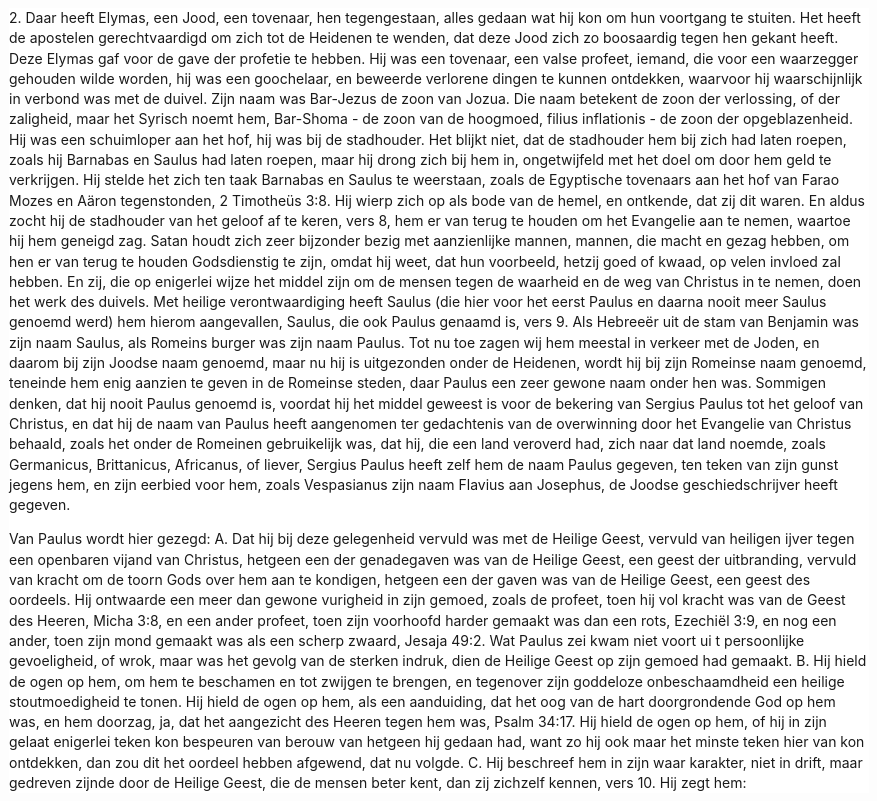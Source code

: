 2\. Daar heeft Elymas, een Jood, een tovenaar, hen tegengestaan, alles gedaan wat hij kon om hun voortgang te stuiten. Het heeft de apostelen gerechtvaardigd om zich tot de Heidenen te wenden, dat deze Jood zich zo boosaardig tegen hen gekant heeft. Deze Elymas gaf voor de gave der profetie te hebben. Hij was een tovenaar, een valse profeet, iemand, die voor een waarzegger gehouden wilde worden, hij was een goochelaar, en beweerde verlorene dingen te kunnen ontdekken, waarvoor hij waarschijnlijk in verbond was met de duivel. Zijn naam was Bar-Jezus de zoon van Jozua. Die naam betekent de zoon der verlossing, of der zaligheid, maar het Syrisch noemt hem, Bar-Shoma - de zoon van de hoogmoed, filius inflationis - de zoon der opgeblazenheid. Hij was een schuimloper aan het hof, hij was bij de stadhouder. Het blijkt niet, dat de stadhouder hem bij zich had laten roepen, zoals hij Barnabas en Saulus had laten roepen, maar hij drong zich bij hem in, ongetwijfeld met het doel om door hem geld te verkrijgen. Hij stelde het zich ten taak Barnabas en Saulus te weerstaan, zoals de Egyptische tovenaars aan het hof van Farao Mozes en Aäron tegenstonden, 2 Timotheüs 3:8. Hij wierp zich op als bode van de hemel, en ontkende, dat zij dit waren. En aldus zocht hij de stadhouder van het geloof af te keren, vers 8, hem er van terug te houden om het Evangelie aan te nemen, waartoe hij hem geneigd zag. Satan houdt zich zeer bijzonder bezig met aanzienlijke mannen, mannen, die macht en gezag hebben, om hen er van terug te houden Godsdienstig te zijn, omdat hij weet, dat hun voorbeeld, hetzij goed of kwaad, op velen invloed zal hebben. En zij, die op enigerlei wijze het middel zijn om de mensen tegen de waarheid en de weg van Christus in te nemen, doen het werk des duivels. Met heilige verontwaardiging heeft Saulus (die hier voor het eerst Paulus en daarna nooit meer Saulus genoemd werd) hem hierom aangevallen, Saulus, die ook Paulus genaamd is, vers 9. Als Hebreeër uit de stam van Benjamin was zijn naam Saulus, als Romeins burger was zijn naam Paulus. Tot nu toe zagen wij hem meestal in verkeer met de Joden, en daarom bij zijn Joodse naam genoemd, maar nu hij is uitgezonden onder de Heidenen, wordt hij bij zijn Romeinse naam genoemd, teneinde hem enig aanzien te geven in de Romeinse steden, daar Paulus een zeer gewone naam onder hen was. 
Sommigen denken, dat hij nooit Paulus genoemd is, voordat hij het middel geweest is voor de bekering van Sergius Paulus tot het geloof van Christus, en dat hij de naam van Paulus heeft aangenomen ter gedachtenis van de overwinning door het Evangelie van Christus behaald, zoals het onder de Romeinen gebruikelijk was, dat hij, die een land veroverd had, zich naar dat land noemde, zoals Germanicus, Brittanicus, Africanus, of liever, Sergius Paulus heeft zelf hem de naam Paulus gegeven, ten teken van zijn gunst jegens hem, en zijn eerbied voor hem, zoals Vespasianus zijn naam Flavius aan Josephus, de Joodse geschiedschrijver heeft gegeven. 

Van Paulus wordt hier gezegd:
A. Dat hij bij deze gelegenheid vervuld was met de Heilige Geest, vervuld van heiligen ijver tegen een openbaren vijand van Christus, hetgeen een der genadegaven was van de Heilige Geest, een geest der uitbranding, vervuld van kracht om de toorn Gods over hem aan te kondigen, hetgeen een der gaven was van de Heilige Geest, een geest des oordeels. Hij ontwaarde een meer dan gewone vurigheid in zijn gemoed, zoals de profeet, toen hij vol kracht was van de Geest des Heeren, Micha 3:8, en een ander profeet, toen zijn voorhoofd harder gemaakt was dan een rots, Ezechiël 3:9, en nog een ander, toen zijn mond gemaakt was als een scherp zwaard, Jesaja 49:2. Wat Paulus zei kwam niet voort ui t persoonlijke gevoeligheid, of wrok, maar was het gevolg van de sterken indruk, dien de Heilige Geest op zijn gemoed had gemaakt.
B. Hij hield de ogen op hem, om hem te beschamen en tot zwijgen te brengen, en tegenover zijn goddeloze onbeschaamdheid een heilige stoutmoedigheid te tonen. Hij hield de ogen op hem, als een aanduiding, dat het oog van de hart doorgrondende God op hem was, en hem doorzag, ja, dat het aangezicht des Heeren tegen hem was, Psalm  34:17. Hij hield de ogen op hem, of hij in zijn gelaat enigerlei teken kon bespeuren van berouw van hetgeen hij gedaan had, want zo hij ook maar het minste teken hier van kon ontdekken, dan zou dit het oordeel hebben afgewend, dat nu volgde.
C. Hij beschreef hem in zijn waar karakter, niet in drift, maar gedreven zijnde door de Heilige Geest, die de mensen beter kent, dan zij zichzelf kennen, vers 10. 
Hij zegt hem:
